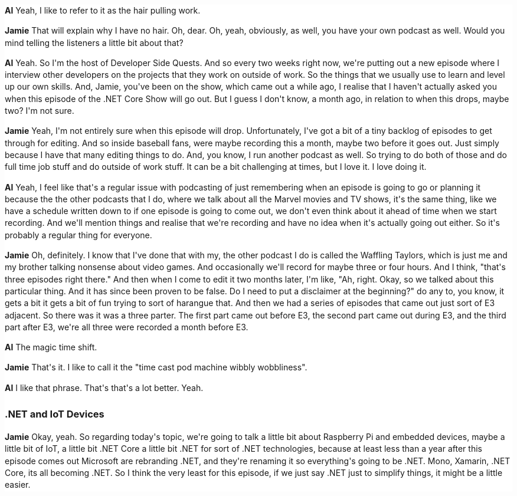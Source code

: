**Al**
Yeah, I like to refer to it as the hair pulling work.

**Jamie**
That will explain why I have no hair. Oh, dear. Oh, yeah, obviously, as well, you have your own podcast as well. Would you mind telling the listeners a little bit about that?

**Al**
Yeah. So I'm the host of Developer Side Quests. And so every two weeks right now, we're putting out a new episode where I interview other developers on the projects that they work on outside of work. So the things that we usually use to learn and level up our own skills. And, Jamie, you've been on the show, which came out a while ago, I realise that I haven't actually asked you when this episode of the .NET Core Show will go out. But I guess I don't know, a month ago, in relation to when this drops, maybe two? I'm not sure.

**Jamie**
Yeah, I'm not entirely sure when this episode will drop. Unfortunately, I've got a bit of a tiny backlog of episodes to get through for editing. And so inside baseball fans, were maybe recording this a month, maybe two before it goes out. Just simply because I have that many editing things to do. And, you know, I run another podcast as well. So trying to do both of those and do full time job stuff and do outside of work stuff. It can be a bit challenging at times, but I love it. I love doing it.

**Al**
Yeah, I feel like that's a regular issue with podcasting of just remembering when an episode is going to go or planning it because the the other podcasts that I do, where we talk about all the Marvel movies and TV shows, it's the same thing, like we have a schedule written down to if one episode is going to come out, we don't even think about it ahead of time when we start recording. And we'll mention things and realise that we're recording and have no idea when it's actually going out either. So it's probably a regular thing for everyone.

**Jamie**
Oh, definitely. I know that I've done that with my, the other podcast I do is called the Waffling Taylors, which is just me and my brother talking nonsense about video games. And occasionally we'll record for maybe three or four hours. And I think, "that's three episodes right there." And then when I come to edit it two months later, I'm like, "Ah, right. Okay, so we talked about this particular thing. And it has since been proven to be false. Do I need to put a disclaimer at the beginning?" do any to, you know, it gets a bit it gets a bit of fun trying to sort of harangue that. And then we had a series of episodes that came out just sort of E3 adjacent. So there was it was a three parter. The first part came out before E3, the second part came out during E3, and the third part after E3, we're all three were recorded a month before E3.

**Al**
The magic time shift.

**Jamie**
That's it. I like to call it the "time cast pod machine wibbly wobbliness".

**Al**
I like that phrase. That's that's a lot better. Yeah.

### .NET and IoT Devices

**Jamie**
Okay, yeah. So regarding today's topic, we're going to talk a little bit about Raspberry Pi and embedded devices, maybe a little bit of IoT, a little bit .NET Core a little bit .NET for sort of .NET technologies, because at least less than a year after this episode comes out Microsoft are rebranding .NET, and they're renaming it so everything's going to be .NET. Mono, Xamarin, .NET Core, its all becoming .NET. So I think the very least for this episode, if we just say .NET just to simplify things, it might be a little easier.
